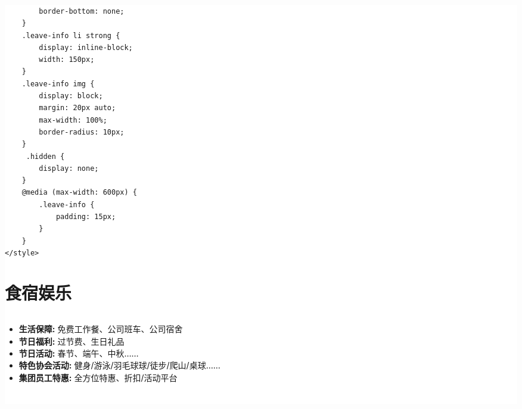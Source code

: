             border-bottom: none;
        }
        .leave-info li strong {
            display: inline-block;
            width: 150px;
        }
        .leave-info img {
            display: block;
            margin: 20px auto;
            max-width: 100%;
            border-radius: 10px;
        }
         .hidden {
            display: none;
        }
        @media (max-width: 600px) {
            .leave-info {
                padding: 15px;
            }
        }
    </style>
</head>
<body>
    <div class="container">
        <div class="leave-info">
            <h1>食宿娱乐</h1>
            <h2></h2>
            <ul>
                <li>
                    <strong>生活保障:</strong> 
                    免费工作餐、公司班车、公司宿舍
                </li>
                <li>
                    <strong>节日福利:</strong> 
                    过节费、生日礼品
                </li>
                <li>
                    <strong>节日活动:</strong> 
                    春节、端午、中秋……
                </li>
                <li>
                    <strong>特色协会活动:</strong> 
                    健身/游泳/羽毛球球/徒步/爬山/桌球……
                </li>
                <li>
                    <strong>集团员工特惠:</strong> 
                    全方位特惠、折扣/活动平台
                </li>
            </ul>
            <img src="https://img.picui.cn/free/2024/06/06/6661597b72851.jpg" alt="" />
        </div>
    </div>
    <script src="https://cdn.staticfile.net/jquery/2.1.1/jquery.min.js"></script>
    <script src="https://cdn.staticfile.net/twitter-bootstrap/3.3.7/js/bootstrap.min.js"></script>
</body>
</html>

